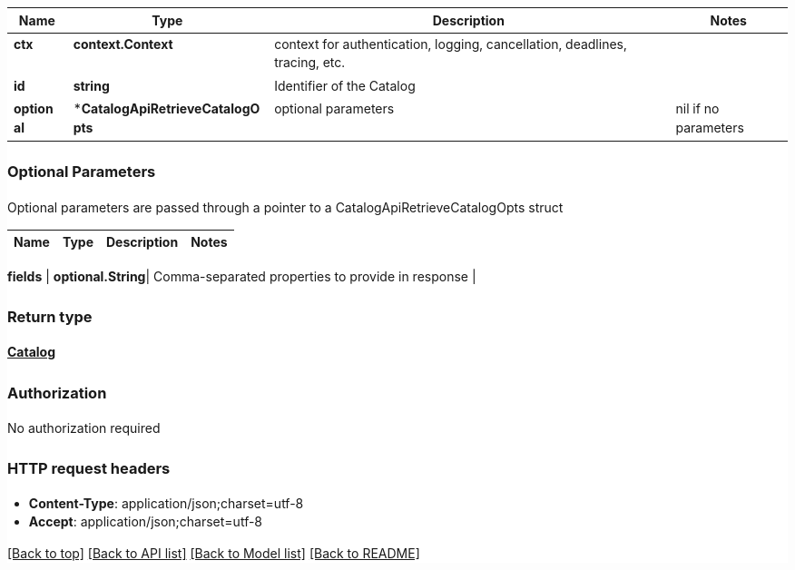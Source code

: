 Name | Type | Description  | Notes
------------- | ------------- | ------------- | -------------
 **ctx** | **context.Context** | context for authentication, logging, cancellation, deadlines, tracing, etc.
  **id** | **string**| Identifier of the Catalog | 
 **optional** | ***CatalogApiRetrieveCatalogOpts** | optional parameters | nil if no parameters

### Optional Parameters
Optional parameters are passed through a pointer to a CatalogApiRetrieveCatalogOpts struct

Name | Type | Description  | Notes
------------- | ------------- | ------------- | -------------

 **fields** | **optional.String**| Comma-separated properties to provide in response | 

### Return type

[**Catalog**](Catalog.md)

### Authorization

No authorization required

### HTTP request headers

 - **Content-Type**: application/json;charset=utf-8
 - **Accept**: application/json;charset=utf-8

[[Back to top]](#) [[Back to API list]](../README.md#documentation-for-api-endpoints) [[Back to Model list]](../README.md#documentation-for-models) [[Back to README]](../README.md)

